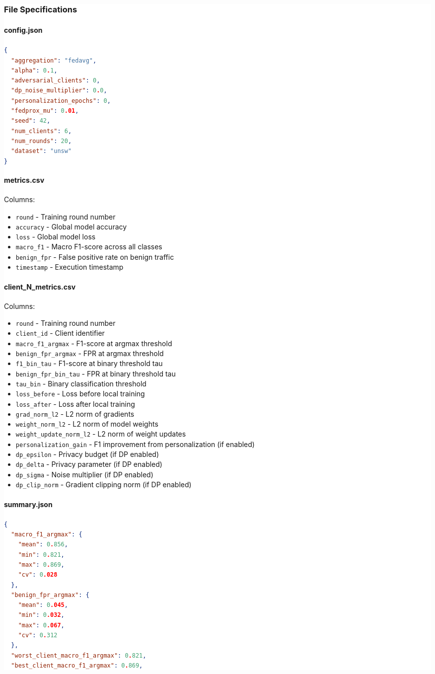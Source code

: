 ### File Specifications

#### config.json
```json
{
  "aggregation": "fedavg",
  "alpha": 0.1,
  "adversarial_clients": 0,
  "dp_noise_multiplier": 0.0,
  "personalization_epochs": 0,
  "fedprox_mu": 0.01,
  "seed": 42,
  "num_clients": 6,
  "num_rounds": 20,
  "dataset": "unsw"
}
```

#### metrics.csv
Columns:
- `round` - Training round number
- `accuracy` - Global model accuracy
- `loss` - Global model loss
- `macro_f1` - Macro F1-score across all classes
- `benign_fpr` - False positive rate on benign traffic
- `timestamp` - Execution timestamp

#### client_N_metrics.csv
Columns:
- `round` - Training round number
- `client_id` - Client identifier
- `macro_f1_argmax` - F1-score at argmax threshold
- `benign_fpr_argmax` - FPR at argmax threshold
- `f1_bin_tau` - F1-score at binary threshold tau
- `benign_fpr_bin_tau` - FPR at binary threshold tau
- `tau_bin` - Binary classification threshold
- `loss_before` - Loss before local training
- `loss_after` - Loss after local training
- `grad_norm_l2` - L2 norm of gradients
- `weight_norm_l2` - L2 norm of model weights
- `weight_update_norm_l2` - L2 norm of weight updates
- `personalization_gain` - F1 improvement from personalization (if enabled)
- `dp_epsilon` - Privacy budget (if DP enabled)
- `dp_delta` - Privacy parameter (if DP enabled)
- `dp_sigma` - Noise multiplier (if DP enabled)
- `dp_clip_norm` - Gradient clipping norm (if DP enabled)

#### summary.json
```json
{
  "macro_f1_argmax": {
    "mean": 0.856,
    "min": 0.821,
    "max": 0.869,
    "cv": 0.028
  },
  "benign_fpr_argmax": {
    "mean": 0.045,
    "min": 0.032,
    "max": 0.067,
    "cv": 0.312
  },
  "worst_client_macro_f1_argmax": 0.821,
  "best_client_macro_f1_argmax": 0.869,
```